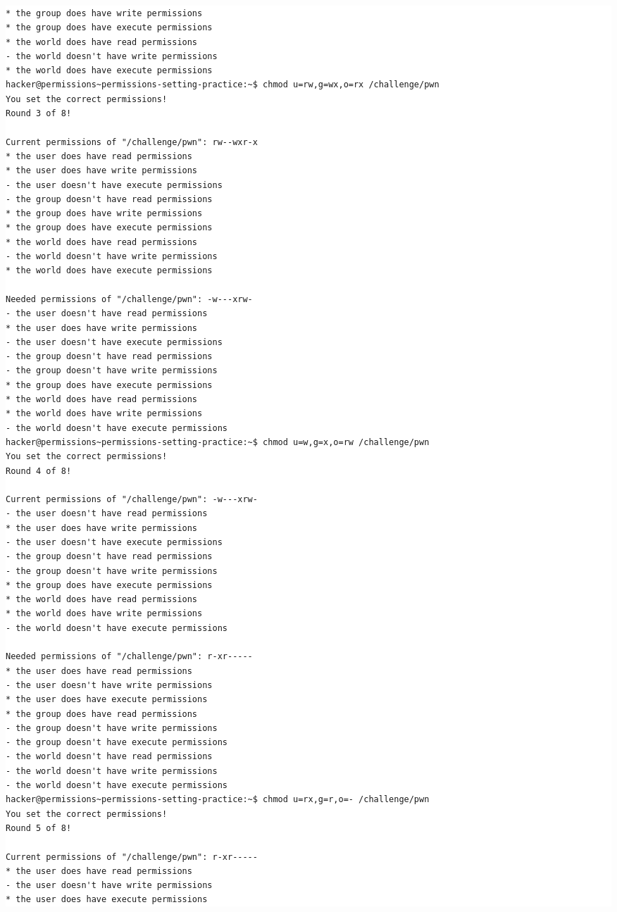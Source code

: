 ```
* the group does have write permissions
* the group does have execute permissions
* the world does have read permissions
- the world doesn't have write permissions
* the world does have execute permissions
hacker@permissions~permissions-setting-practice:~$ chmod u=rw,g=wx,o=rx /challenge/pwn
You set the correct permissions!
Round 3 of 8!

Current permissions of "/challenge/pwn": rw--wxr-x
* the user does have read permissions
* the user does have write permissions
- the user doesn't have execute permissions
- the group doesn't have read permissions
* the group does have write permissions
* the group does have execute permissions
* the world does have read permissions
- the world doesn't have write permissions
* the world does have execute permissions

Needed permissions of "/challenge/pwn": -w---xrw-
- the user doesn't have read permissions
* the user does have write permissions
- the user doesn't have execute permissions
- the group doesn't have read permissions
- the group doesn't have write permissions
* the group does have execute permissions
* the world does have read permissions
* the world does have write permissions
- the world doesn't have execute permissions
hacker@permissions~permissions-setting-practice:~$ chmod u=w,g=x,o=rw /challenge/pwn
You set the correct permissions!
Round 4 of 8!

Current permissions of "/challenge/pwn": -w---xrw-
- the user doesn't have read permissions
* the user does have write permissions
- the user doesn't have execute permissions
- the group doesn't have read permissions
- the group doesn't have write permissions
* the group does have execute permissions
* the world does have read permissions
* the world does have write permissions
- the world doesn't have execute permissions

Needed permissions of "/challenge/pwn": r-xr-----
* the user does have read permissions
- the user doesn't have write permissions
* the user does have execute permissions
* the group does have read permissions
- the group doesn't have write permissions
- the group doesn't have execute permissions
- the world doesn't have read permissions
- the world doesn't have write permissions
- the world doesn't have execute permissions
hacker@permissions~permissions-setting-practice:~$ chmod u=rx,g=r,o=- /challenge/pwn
You set the correct permissions!
Round 5 of 8!

Current permissions of "/challenge/pwn": r-xr-----
* the user does have read permissions
- the user doesn't have write permissions
* the user does have execute permissions
```